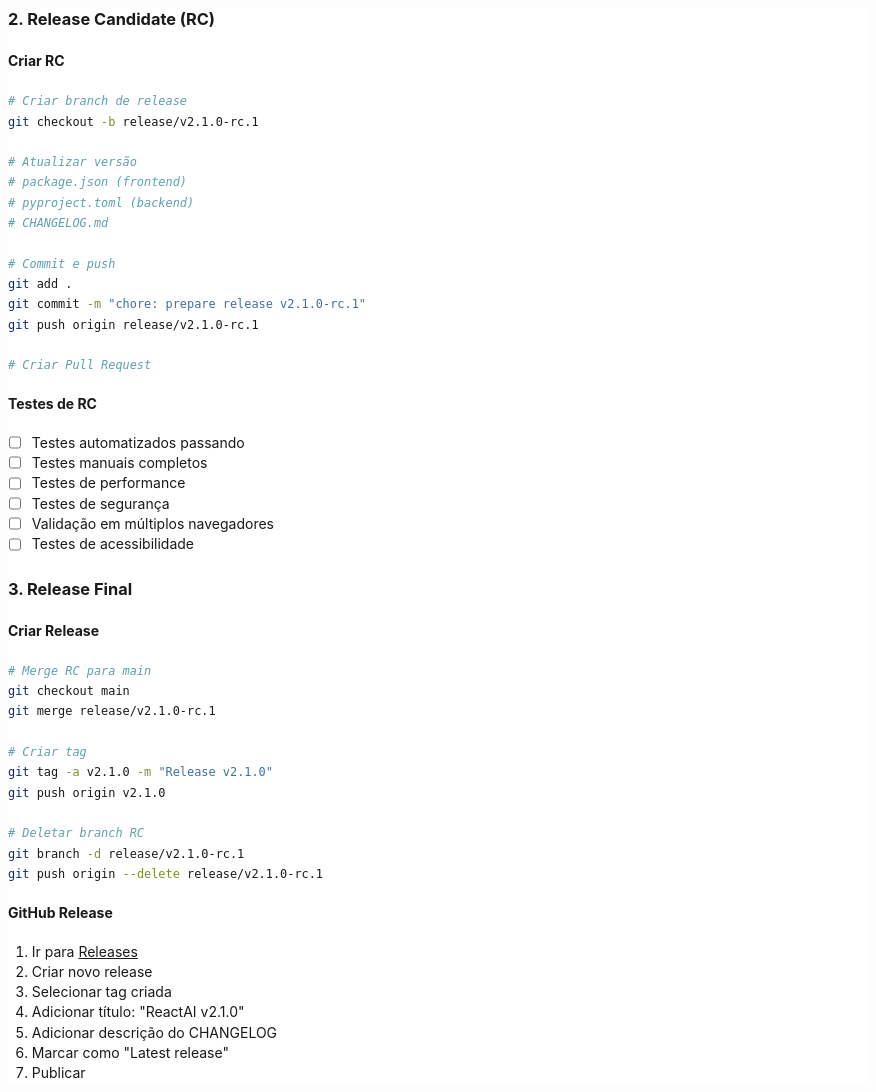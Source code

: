 ### 2. Release Candidate (RC)

#### Criar RC
```bash
# Criar branch de release
git checkout -b release/v2.1.0-rc.1

# Atualizar versão
# package.json (frontend)
# pyproject.toml (backend)
# CHANGELOG.md

# Commit e push
git add .
git commit -m "chore: prepare release v2.1.0-rc.1"
git push origin release/v2.1.0-rc.1

# Criar Pull Request
```

#### Testes de RC
- [ ] Testes automatizados passando
- [ ] Testes manuais completos
- [ ] Testes de performance
- [ ] Testes de segurança
- [ ] Validação em múltiplos navegadores
- [ ] Testes de acessibilidade

### 3. Release Final

#### Criar Release
```bash
# Merge RC para main
git checkout main
git merge release/v2.1.0-rc.1

# Criar tag
git tag -a v2.1.0 -m "Release v2.1.0"
git push origin v2.1.0

# Deletar branch RC
git branch -d release/v2.1.0-rc.1
git push origin --delete release/v2.1.0-rc.1
```

#### GitHub Release
1. Ir para [Releases](https://github.com/matheusstepple/ReactAI/releases)
2. Criar novo release
3. Selecionar tag criada
4. Adicionar título: "ReactAI v2.1.0"
5. Adicionar descrição do CHANGELOG
6. Marcar como "Latest release"
7. Publicar
